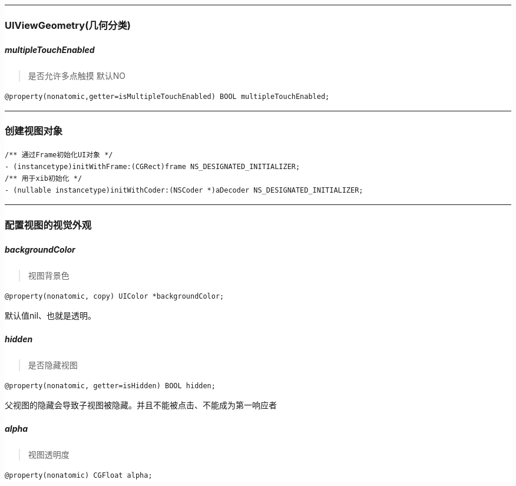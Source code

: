 * * *

### UIViewGeometry(几何分类)

##### multipleTouchEnabled

> 是否允许多点触摸 默认NO

```
@property(nonatomic,getter=isMultipleTouchEnabled) BOOL multipleTouchEnabled;

```

* * *

### 创建视图对象

```
/** 通过Frame初始化UI对象 */
- (instancetype)initWithFrame:(CGRect)frame NS_DESIGNATED_INITIALIZER;
/** 用于xib初始化 */
- (nullable instancetype)initWithCoder:(NSCoder *)aDecoder NS_DESIGNATED_INITIALIZER;

```

* * *

### 配置视图的视觉外观

##### backgroundColor

> 视图背景色

```
@property(nonatomic, copy) UIColor *backgroundColor;

```

默认值nil、也就是透明。

##### hidden

> 是否隐藏视图

```
@property(nonatomic, getter=isHidden) BOOL hidden;

```

父视图的隐藏会导致子视图被隐藏。并且不能被点击、不能成为第一响应者

##### alpha

> 视图透明度

```
@property(nonatomic) CGFloat alpha;

```
